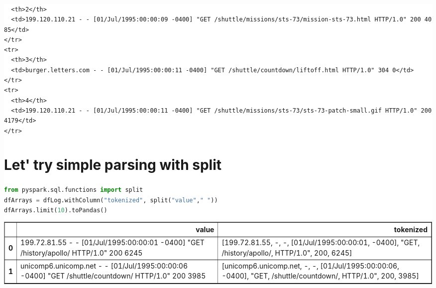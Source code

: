       <th>2</th>
      <td>199.120.110.21 - - [01/Jul/1995:00:00:09 -0400] "GET /shuttle/missions/sts-73/mission-sts-73.html HTTP/1.0" 200 4085</td>
    </tr>
    <tr>
      <th>3</th>
      <td>burger.letters.com - - [01/Jul/1995:00:00:11 -0400] "GET /shuttle/countdown/liftoff.html HTTP/1.0" 304 0</td>
    </tr>
    <tr>
      <th>4</th>
      <td>199.120.110.21 - - [01/Jul/1995:00:00:11 -0400] "GET /shuttle/missions/sts-73/sts-73-patch-small.gif HTTP/1.0" 200 4179</td>
    </tr>
  </tbody>
</table>
</div>



# Let' try simple parsing with split


```python
from pyspark.sql.functions import split
dfArrays = dfLog.withColumn("tokenized", split("value"," "))
dfArrays.limit(10).toPandas()
```




<div>
<style scoped>
    .dataframe tbody tr th:only-of-type {
        vertical-align: middle;
    }

    .dataframe tbody tr th {
        vertical-align: top;
    }

    .dataframe thead th {
        text-align: right;
    }
</style>
<table border="1" class="dataframe">
  <thead>
    <tr style="text-align: right;">
      <th></th>
      <th>value</th>
      <th>tokenized</th>
    </tr>
  </thead>
  <tbody>
    <tr>
      <th>0</th>
      <td>199.72.81.55 - - [01/Jul/1995:00:00:01 -0400] "GET /history/apollo/ HTTP/1.0" 200 6245</td>
      <td>[199.72.81.55, -, -, [01/Jul/1995:00:00:01, -0400], "GET, /history/apollo/, HTTP/1.0", 200, 6245]</td>
    </tr>
    <tr>
      <th>1</th>
      <td>unicomp6.unicomp.net - - [01/Jul/1995:00:00:06 -0400] "GET /shuttle/countdown/ HTTP/1.0" 200 3985</td>
      <td>[unicomp6.unicomp.net, -, -, [01/Jul/1995:00:00:06, -0400], "GET, /shuttle/countdown/, HTTP/1.0", 200, 3985]</td>